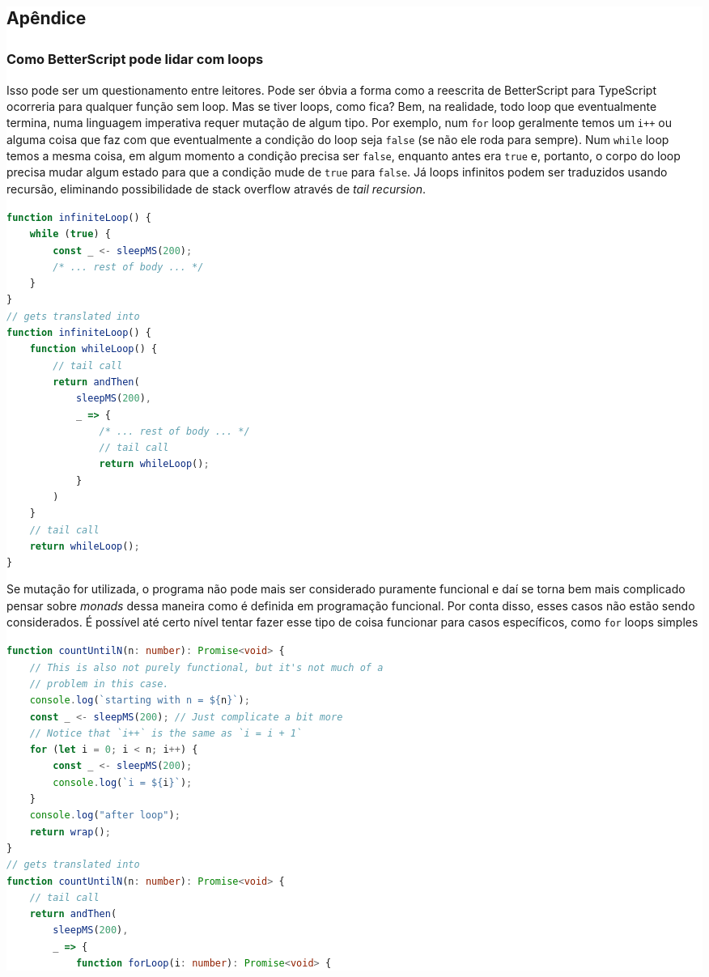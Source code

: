 ## Apêndice

### Como BetterScript pode lidar com loops

Isso pode ser um questionamento entre leitores. Pode ser óbvia a forma como a reescrita de
BetterScript para TypeScript ocorreria para qualquer função sem loop. Mas se tiver loops, como
fica? Bem, na realidade, todo loop que eventualmente termina, numa linguagem imperativa requer
mutação de algum tipo. Por exemplo, num `for` loop geralmente temos um `i++` ou alguma coisa que
faz com que eventualmente a condição do loop seja `false` (se não ele roda para sempre). Num
`while` loop temos a mesma coisa, em algum momento a condição precisa ser `false`, enquanto antes
era `true` e, portanto, o corpo do loop precisa mudar algum estado para que a condição mude de
`true` para `false`. Já loops infinitos podem ser traduzidos usando recursão, eliminando
possibilidade de stack overflow através de _tail recursion_.

```ts
function infiniteLoop() {
    while (true) {
        const _ <- sleepMS(200);
        /* ... rest of body ... */
    }
}
// gets translated into
function infiniteLoop() {
    function whileLoop() {
        // tail call
        return andThen(
            sleepMS(200),
            _ => {
                /* ... rest of body ... */
                // tail call
                return whileLoop();
            }
        )
    }
    // tail call
    return whileLoop();
}
```

Se mutação for utilizada, o programa não pode mais ser considerado puramente funcional e daí se
torna bem mais complicado pensar sobre _monads_ dessa maneira como é definida em programação
funcional. Por conta disso, esses casos não estão sendo considerados. É possível até certo nível
tentar fazer esse tipo de coisa funcionar para casos específicos, como `for` loops simples

```ts
function countUntilN(n: number): Promise<void> {
    // This is also not purely functional, but it's not much of a
    // problem in this case.
    console.log(`starting with n = ${n}`);
    const _ <- sleepMS(200); // Just complicate a bit more
    // Notice that `i++` is the same as `i = i + 1`
    for (let i = 0; i < n; i++) {
        const _ <- sleepMS(200);
        console.log(`i = ${i}`);
    }
    console.log("after loop");
    return wrap();
}
// gets translated into
function countUntilN(n: number): Promise<void> {
    // tail call
    return andThen(
        sleepMS(200),
        _ => {
            function forLoop(i: number): Promise<void> {
```